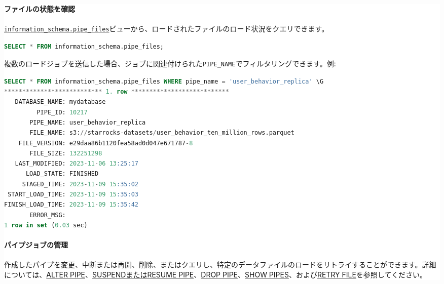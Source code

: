 #### ファイルの状態を確認

[`information_schema.pipe_files`](../reference/information_schema/pipe_files.md)ビューから、ロードされたファイルのロード状況をクエリできます。

```SQL
SELECT * FROM information_schema.pipe_files;
```

複数のロードジョブを送信した場合、ジョブに関連付けられた`PIPE_NAME`でフィルタリングできます。例:

```SQL
SELECT * FROM information_schema.pipe_files WHERE pipe_name = 'user_behavior_replica' \G
*************************** 1. row ***************************
   DATABASE_NAME: mydatabase
         PIPE_ID: 10217
       PIPE_NAME: user_behavior_replica
       FILE_NAME: s3://starrocks-datasets/user_behavior_ten_million_rows.parquet
    FILE_VERSION: e29daa86b1120fea58ad0d047e671787-8
       FILE_SIZE: 132251298
   LAST_MODIFIED: 2023-11-06 13:25:17
      LOAD_STATE: FINISHED
     STAGED_TIME: 2023-11-09 15:35:02
 START_LOAD_TIME: 2023-11-09 15:35:03
FINISH_LOAD_TIME: 2023-11-09 15:35:42
       ERROR_MSG:
1 row in set (0.03 sec)
```

#### パイプジョブの管理

作成したパイプを変更、中断または再開、削除、またはクエリし、特定のデータファイルのロードをリトライすることができます。詳細については、[ALTER PIPE](../sql-reference/sql-statements/data-manipulation/ALTER_PIPE.md)、[SUSPENDまたはRESUME PIPE](../sql-reference/sql-statements/data-manipulation/SUSPEND_or_RESUME_PIPE.md)、[DROP PIPE](../sql-reference/sql-statements/data-manipulation/DROP_PIPE.md)、[SHOW PIPES](../sql-reference/sql-statements/data-manipulation/SHOW_PIPES.md)、および[RETRY FILE](../sql-reference/sql-statements/data-manipulation/RETRY_FILE.md)を参照してください。